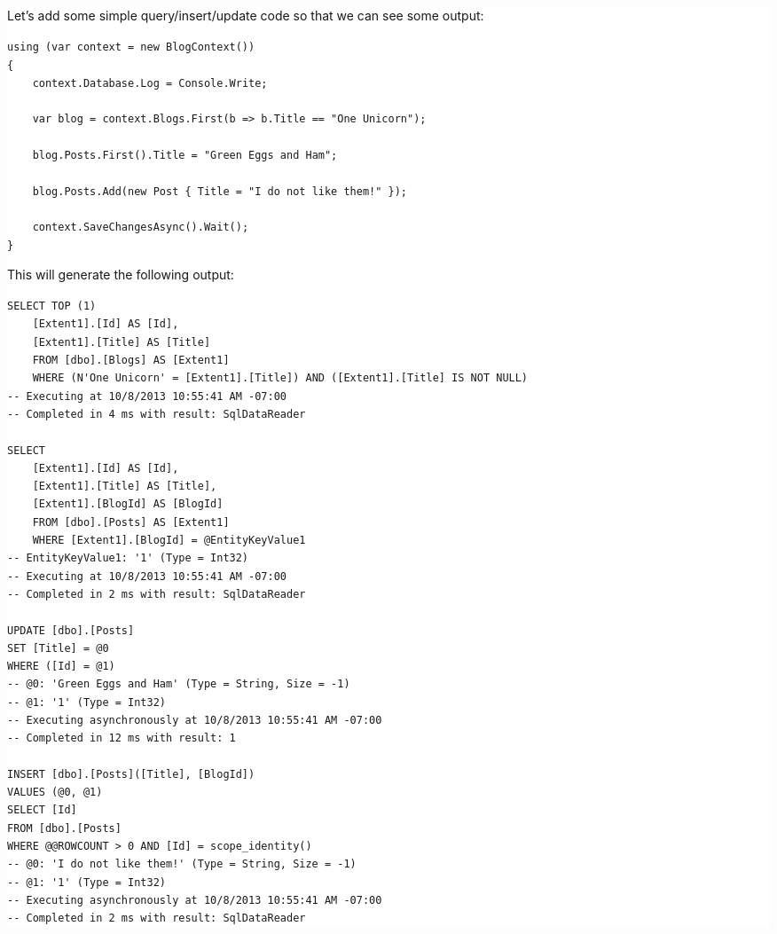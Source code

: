 Let’s add some simple query/insert/update code so that we can see some output:  

```  
using (var context = new BlogContext())
{
    context.Database.Log = Console.Write;

    var blog = context.Blogs.First(b => b.Title == "One Unicorn");

    blog.Posts.First().Title = "Green Eggs and Ham";

    blog.Posts.Add(new Post { Title = "I do not like them!" });

    context.SaveChangesAsync().Wait();
}
```  

This will generate the following output:  

```  
SELECT TOP (1)
    [Extent1].[Id] AS [Id],
    [Extent1].[Title] AS [Title]
    FROM [dbo].[Blogs] AS [Extent1]
    WHERE (N'One Unicorn' = [Extent1].[Title]) AND ([Extent1].[Title] IS NOT NULL)
-- Executing at 10/8/2013 10:55:41 AM -07:00
-- Completed in 4 ms with result: SqlDataReader

SELECT
    [Extent1].[Id] AS [Id],
    [Extent1].[Title] AS [Title],
    [Extent1].[BlogId] AS [BlogId]
    FROM [dbo].[Posts] AS [Extent1]
    WHERE [Extent1].[BlogId] = @EntityKeyValue1
-- EntityKeyValue1: '1' (Type = Int32)
-- Executing at 10/8/2013 10:55:41 AM -07:00
-- Completed in 2 ms with result: SqlDataReader

UPDATE [dbo].[Posts]
SET [Title] = @0
WHERE ([Id] = @1)
-- @0: 'Green Eggs and Ham' (Type = String, Size = -1)
-- @1: '1' (Type = Int32)
-- Executing asynchronously at 10/8/2013 10:55:41 AM -07:00
-- Completed in 12 ms with result: 1

INSERT [dbo].[Posts]([Title], [BlogId])
VALUES (@0, @1)
SELECT [Id]
FROM [dbo].[Posts]
WHERE @@ROWCOUNT > 0 AND [Id] = scope_identity()
-- @0: 'I do not like them!' (Type = String, Size = -1)
-- @1: '1' (Type = Int32)
-- Executing asynchronously at 10/8/2013 10:55:41 AM -07:00
-- Completed in 2 ms with result: SqlDataReader
```  

